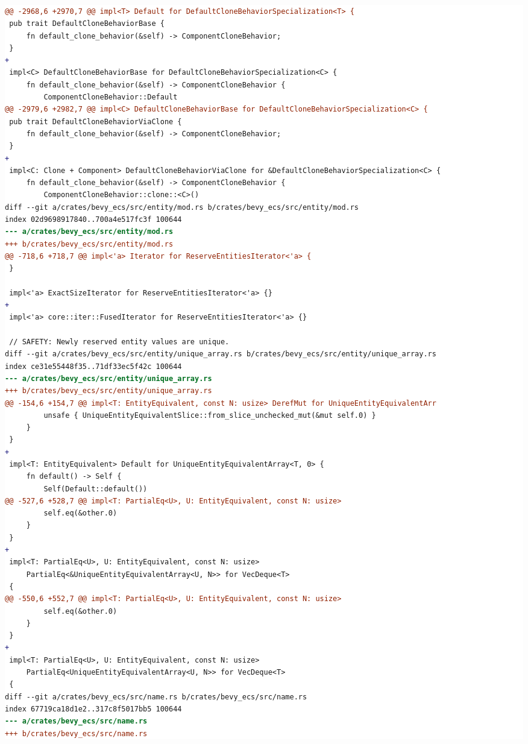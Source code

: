 ```diff
@@ -2968,6 +2970,7 @@ impl<T> Default for DefaultCloneBehaviorSpecialization<T> {
 pub trait DefaultCloneBehaviorBase {
     fn default_clone_behavior(&self) -> ComponentCloneBehavior;
 }
+
 impl<C> DefaultCloneBehaviorBase for DefaultCloneBehaviorSpecialization<C> {
     fn default_clone_behavior(&self) -> ComponentCloneBehavior {
         ComponentCloneBehavior::Default
@@ -2979,6 +2982,7 @@ impl<C> DefaultCloneBehaviorBase for DefaultCloneBehaviorSpecialization<C> {
 pub trait DefaultCloneBehaviorViaClone {
     fn default_clone_behavior(&self) -> ComponentCloneBehavior;
 }
+
 impl<C: Clone + Component> DefaultCloneBehaviorViaClone for &DefaultCloneBehaviorSpecialization<C> {
     fn default_clone_behavior(&self) -> ComponentCloneBehavior {
         ComponentCloneBehavior::clone::<C>()
diff --git a/crates/bevy_ecs/src/entity/mod.rs b/crates/bevy_ecs/src/entity/mod.rs
index 02d9698917840..700a4e517fc3f 100644
--- a/crates/bevy_ecs/src/entity/mod.rs
+++ b/crates/bevy_ecs/src/entity/mod.rs
@@ -718,6 +718,7 @@ impl<'a> Iterator for ReserveEntitiesIterator<'a> {
 }
 
 impl<'a> ExactSizeIterator for ReserveEntitiesIterator<'a> {}
+
 impl<'a> core::iter::FusedIterator for ReserveEntitiesIterator<'a> {}
 
 // SAFETY: Newly reserved entity values are unique.
diff --git a/crates/bevy_ecs/src/entity/unique_array.rs b/crates/bevy_ecs/src/entity/unique_array.rs
index ce31e55448f35..71df33ec5f42c 100644
--- a/crates/bevy_ecs/src/entity/unique_array.rs
+++ b/crates/bevy_ecs/src/entity/unique_array.rs
@@ -154,6 +154,7 @@ impl<T: EntityEquivalent, const N: usize> DerefMut for UniqueEntityEquivalentArr
         unsafe { UniqueEntityEquivalentSlice::from_slice_unchecked_mut(&mut self.0) }
     }
 }
+
 impl<T: EntityEquivalent> Default for UniqueEntityEquivalentArray<T, 0> {
     fn default() -> Self {
         Self(Default::default())
@@ -527,6 +528,7 @@ impl<T: PartialEq<U>, U: EntityEquivalent, const N: usize>
         self.eq(&other.0)
     }
 }
+
 impl<T: PartialEq<U>, U: EntityEquivalent, const N: usize>
     PartialEq<&UniqueEntityEquivalentArray<U, N>> for VecDeque<T>
 {
@@ -550,6 +552,7 @@ impl<T: PartialEq<U>, U: EntityEquivalent, const N: usize>
         self.eq(&other.0)
     }
 }
+
 impl<T: PartialEq<U>, U: EntityEquivalent, const N: usize>
     PartialEq<UniqueEntityEquivalentArray<U, N>> for VecDeque<T>
 {
diff --git a/crates/bevy_ecs/src/name.rs b/crates/bevy_ecs/src/name.rs
index 67719ca18d1e2..317c8f5017bb5 100644
--- a/crates/bevy_ecs/src/name.rs
+++ b/crates/bevy_ecs/src/name.rs
```